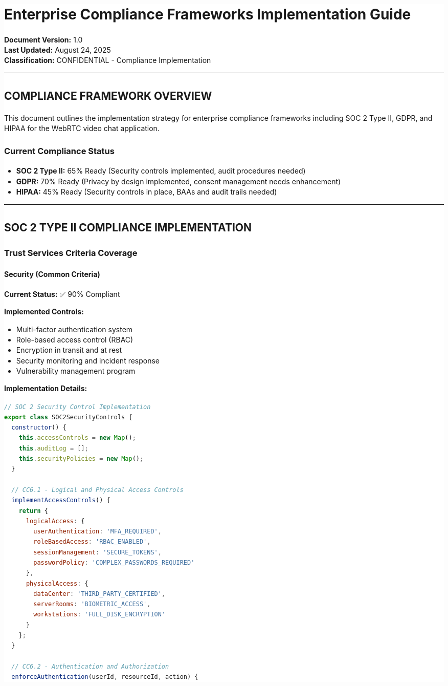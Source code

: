 # Enterprise Compliance Frameworks Implementation Guide

**Document Version:** 1.0  
**Last Updated:** August 24, 2025  
**Classification:** CONFIDENTIAL - Compliance Implementation  

---

## COMPLIANCE FRAMEWORK OVERVIEW

This document outlines the implementation strategy for enterprise compliance frameworks including SOC 2 Type II, GDPR, and HIPAA for the WebRTC video chat application.

### Current Compliance Status
- **SOC 2 Type II:** 65% Ready (Security controls implemented, audit procedures needed)
- **GDPR:** 70% Ready (Privacy by design implemented, consent management needs enhancement)  
- **HIPAA:** 45% Ready (Security controls in place, BAAs and audit trails needed)

---

## SOC 2 TYPE II COMPLIANCE IMPLEMENTATION

### Trust Services Criteria Coverage

#### Security (Common Criteria)
**Current Status:** ✅ 90% Compliant

**Implemented Controls:**
- Multi-factor authentication system
- Role-based access control (RBAC)
- Encryption in transit and at rest
- Security monitoring and incident response
- Vulnerability management program

**Implementation Details:**
```javascript
// SOC 2 Security Control Implementation
export class SOC2SecurityControls {
  constructor() {
    this.accessControls = new Map();
    this.auditLog = [];
    this.securityPolicies = new Map();
  }
  
  // CC6.1 - Logical and Physical Access Controls
  implementAccessControls() {
    return {
      logicalAccess: {
        userAuthentication: 'MFA_REQUIRED',
        roleBasedAccess: 'RBAC_ENABLED',
        sessionManagement: 'SECURE_TOKENS',
        passwordPolicy: 'COMPLEX_PASSWORDS_REQUIRED'
      },
      physicalAccess: {
        dataCenter: 'THIRD_PARTY_CERTIFIED',
        serverRooms: 'BIOMETRIC_ACCESS',
        workstations: 'FULL_DISK_ENCRYPTION'
      }
    };
  }
  
  // CC6.2 - Authentication and Authorization
  enforceAuthentication(userId, resourceId, action) {
```